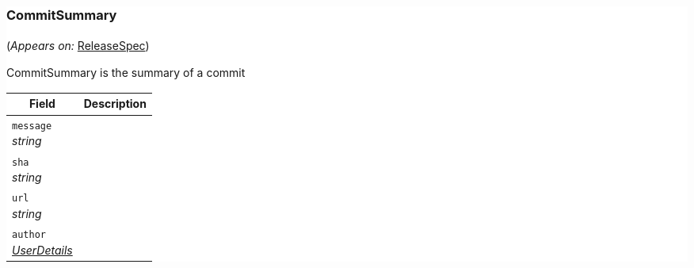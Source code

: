 </td>
</tr>
</tbody>
</table>
<h3 id="jenkins.io/v1.CommitSummary">CommitSummary
</h3>
<p>
(<em>Appears on:</em>
<a href="#jenkins.io/v1.ReleaseSpec">ReleaseSpec</a>)
</p>
<p>
<p>CommitSummary is the summary of a commit</p>
</p>
<table>
<thead>
<tr>
<th>Field</th>
<th>Description</th>
</tr>
</thead>
<tbody>
<tr>
<td>
<code>message</code></br>
<em>
string
</em>
</td>
<td>
</td>
</tr>
<tr>
<td>
<code>sha</code></br>
<em>
string
</em>
</td>
<td>
</td>
</tr>
<tr>
<td>
<code>url</code></br>
<em>
string
</em>
</td>
<td>
</td>
</tr>
<tr>
<td>
<code>author</code></br>
<em>
<a href="#jenkins.io/v1.UserDetails">
UserDetails
</a>
</em>
</td>
<td>
</td>
</tr>
<tr>